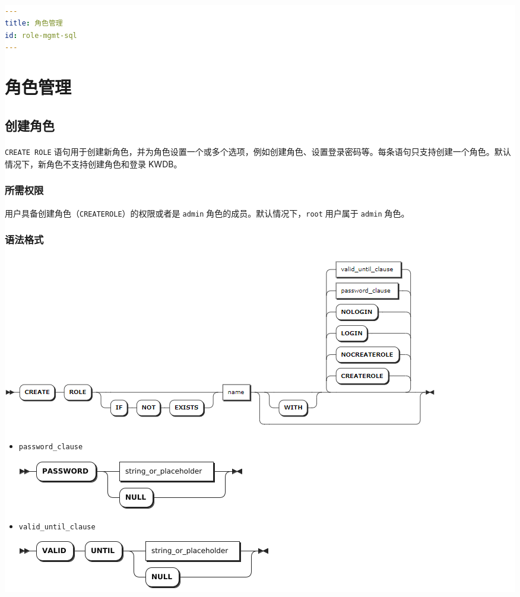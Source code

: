 ```yaml
---
title: 角色管理
id: role-mgmt-sql
---
```


# 角色管理

## 创建角色

`CREATE ROLE` 语句用于创建新角色，并为角色设置一个或多个选项，例如创建角色、设置登录密码等。每条语句只支持创建一个角色。默认情况下，新角色不支持创建角色和登录 KWDB。

### 所需权限

用户具备创建角色（`CREATEROLE`）的权限或者是 `admin` 角色的成员。默认情况下，`root` 用户属于 `admin` 角色。

### 语法格式

![](../../static/sql-reference/CQ0nbD2LMoqYyPxMM7HcYeDln9e.png)

- `password_clause`

    ![](../../static/sql-reference/BuVIbnGLdo2oGBxpwBRcJEbInyh.png)

- `valid_until_clause`

    ![](../../static/sql-reference/YDnMbfQfFoVEgcxgeVrcnf5Oneb.png)
